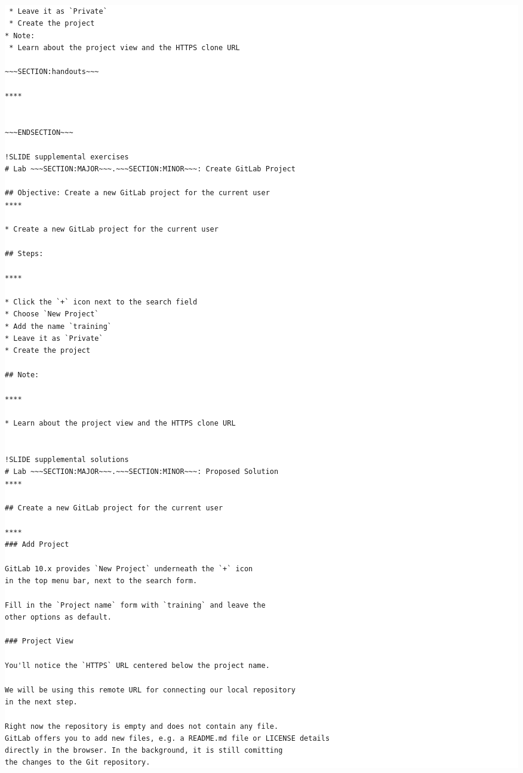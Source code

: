 ~~~SECTION:handouts~~~
 * Leave it as `Private`
 * Create the project
* Note:
 * Learn about the project view and the HTTPS clone URL

~~~SECTION:handouts~~~

****


~~~ENDSECTION~~~

!SLIDE supplemental exercises
# Lab ~~~SECTION:MAJOR~~~.~~~SECTION:MINOR~~~: Create GitLab Project

## Objective: Create a new GitLab project for the current user
****

* Create a new GitLab project for the current user

## Steps:

****

* Click the `+` icon next to the search field
* Choose `New Project`
* Add the name `training`
* Leave it as `Private`
* Create the project

## Note:

****

* Learn about the project view and the HTTPS clone URL


!SLIDE supplemental solutions
# Lab ~~~SECTION:MAJOR~~~.~~~SECTION:MINOR~~~: Proposed Solution
****

## Create a new GitLab project for the current user

****
### Add Project

GitLab 10.x provides `New Project` underneath the `+` icon
in the top menu bar, next to the search form.

Fill in the `Project name` form with `training` and leave the
other options as default.

### Project View

You'll notice the `HTTPS` URL centered below the project name.

We will be using this remote URL for connecting our local repository
in the next step.

Right now the repository is empty and does not contain any file.
GitLab offers you to add new files, e.g. a README.md file or LICENSE details
directly in the browser. In the background, it is still comitting
the changes to the Git repository.
~~~